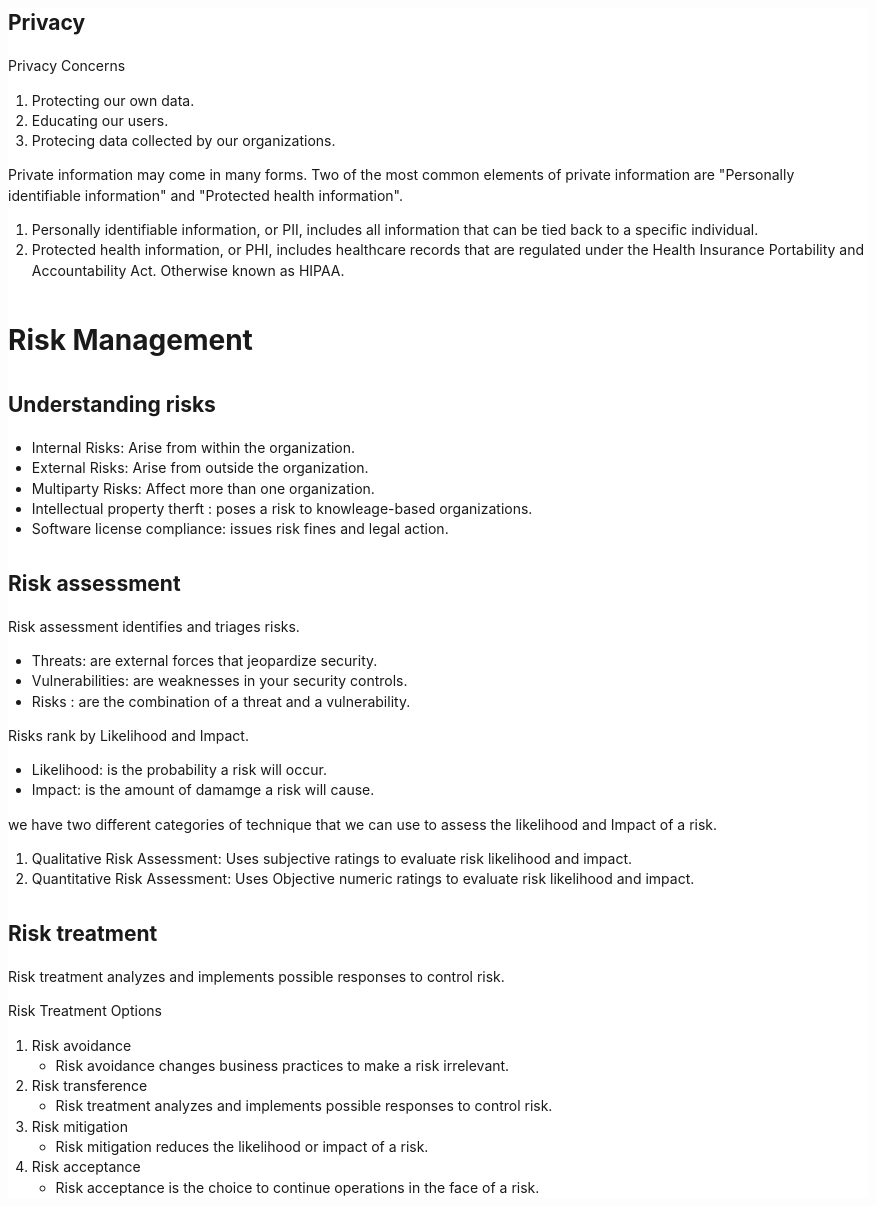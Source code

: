 
## Privacy
Privacy Concerns
1. Protecting our own data.
2. Educating our users.
3. Protecing data collected by our organizations.

Private information may come in many forms. Two of the most common elements of private information are "Personally identifiable information" and "Protected health information".
1. Personally identifiable information, or PII, includes all information that can be tied back to a specific individual. 
2. Protected health information, or PHI, includes healthcare records that are regulated under the Health Insurance Portability and Accountability Act. Otherwise known as HIPAA.

# Risk Management
## Understanding risks
- Internal Risks: Arise from within the organization.
- External Risks: Arise from outside the organization.
- Multiparty Risks: Affect more than one organization.
- Intellectual property therft : poses a risk to knowleage-based organizations.
- Software license compliance: issues risk fines and legal action.


## Risk assessment
Risk assessment identifies and triages risks.

- Threats: are external forces that jeopardize security.
- Vulnerabilities: are weaknesses in your security controls.
- Risks : are the combination of a threat and a vulnerability.

Risks rank by Likelihood and Impact.
- Likelihood: is the probability a risk will occur.
- Impact: is the amount of damamge a risk will cause.

we have two different categories of technique that we can use to assess the likelihood and Impact of a risk.

1. Qualitative Risk Assessment: Uses subjective ratings to evaluate risk likelihood and impact.
2. Quantitative Risk Assessment: Uses Objective numeric ratings to evaluate risk likelihood and impact.


## Risk treatment
Risk treatment analyzes and implements possible responses to control risk.

Risk Treatment Options
1. Risk avoidance
	- Risk avoidance changes business practices to make a risk irrelevant.
2. Risk transference
	- Risk treatment analyzes and implements possible responses to control risk.
3. Risk mitigation
	- Risk mitigation reduces the likelihood or impact of a risk.
4. Risk acceptance
	- Risk acceptance is the choice to continue operations in the face of a risk.
